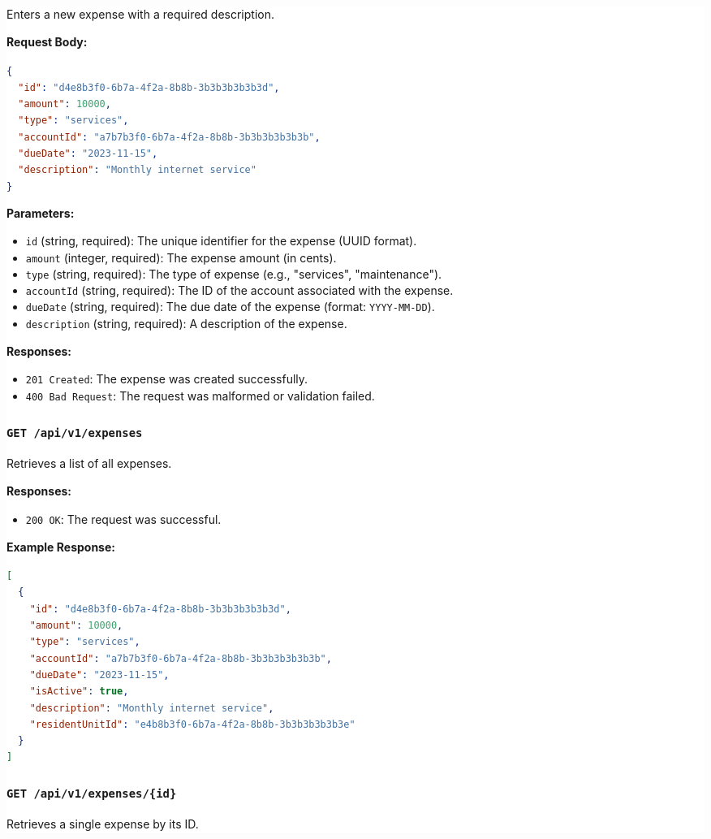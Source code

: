 Enters a new expense with a required description.

**Request Body:**

```json
{
  "id": "d4e8b3f0-6b7a-4f2a-8b8b-3b3b3b3b3b3d",
  "amount": 10000,
  "type": "services",
  "accountId": "a7b7b3f0-6b7a-4f2a-8b8b-3b3b3b3b3b3b",
  "dueDate": "2023-11-15",
  "description": "Monthly internet service"
}
```

**Parameters:**

-   `id` (string, required): The unique identifier for the expense (UUID format).
-   `amount` (integer, required): The expense amount (in cents).
-   `type` (string, required): The type of expense (e.g., "services", "maintenance").
-   `accountId` (string, required): The ID of the account associated with the expense.
-   `dueDate` (string, required): The due date of the expense (format: `YYYY-MM-DD`).
-   `description` (string, required): A description of the expense.

**Responses:**

-   `201 Created`: The expense was created successfully.
-   `400 Bad Request`: The request was malformed or validation failed.

### `GET /api/v1/expenses`

Retrieves a list of all expenses.

**Responses:**

-   `200 OK`: The request was successful.

**Example Response:**

```json
[
  {
    "id": "d4e8b3f0-6b7a-4f2a-8b8b-3b3b3b3b3b3d",
    "amount": 10000,
    "type": "services",
    "accountId": "a7b7b3f0-6b7a-4f2a-8b8b-3b3b3b3b3b3b",
    "dueDate": "2023-11-15",
    "isActive": true,
    "description": "Monthly internet service",
    "residentUnitId": "e4b8b3f0-6b7a-4f2a-8b8b-3b3b3b3b3b3e"
  }
]
```

### `GET /api/v1/expenses/{id}`

Retrieves a single expense by its ID.
